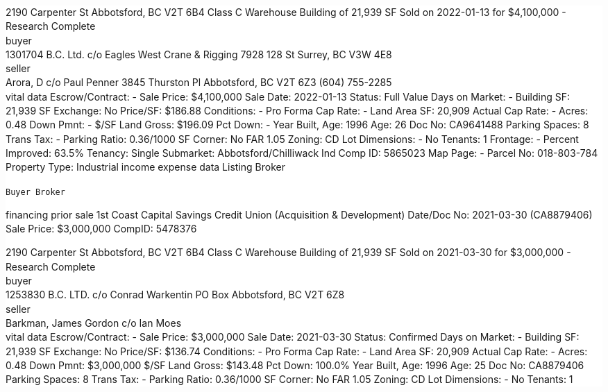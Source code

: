  
 
2190 Carpenter St
Abbotsford, BC V2T 6B4
Class C Warehouse Building of 21,939 SF Sold on 2022-01-13 for $4,100,000 - Research Complete	
buyer	
1301704 B.C. Ltd.
c/o Eagles West Crane & Rigging 7928 128 St
Surrey, BC V3W 4E8	
seller	
Arora, D
c/o Paul Penner 3845 Thurston Pl
Abbotsford, BC V2T 6Z3 (604) 755-2285	
vital data
Escrow/Contract:	-	Sale Price:	$4,100,000
Sale Date:	2022-01-13	Status:	Full Value
Days on Market:	-	Building SF:	21,939 SF
Exchange:	No	Price/SF:	$186.88
Conditions:	-	Pro Forma Cap Rate:	-
Land Area SF:	20,909	Actual Cap Rate:	-
Acres:	0.48	Down Pmnt:	-
$/SF Land Gross:	$196.09	Pct Down:	-
Year Built, Age:	1996 Age: 26	Doc No:	CA9641488
Parking Spaces:	8	Trans Tax:	-
Parking Ratio:	0.36/1000 SF	Corner:	No
FAR	1.05	Zoning:	CD
Lot Dimensions:	-	No Tenants:	1
Frontage:	-	Percent Improved:	63.5%
Tenancy:	Single	Submarket:	Abbotsford/Chilliwack Ind
Comp ID:	5865023	Map Page:	-
Parcel No:	018-803-784
Property Type:	Industrial
income expense data	Listing Broker
	
	Buyer Broker
	
financing	prior sale
1st Coast Capital Savings Credit Union (Acquisition & Development)	Date/Doc No:	2021-03-30 (CA8879406)
Sale Price:	$3,000,000
CompID:	5478376

 
2190 Carpenter St
Abbotsford, BC V2T 6B4
Class C Warehouse Building of 21,939 SF Sold on 2021-03-30 for $3,000,000 - Research Complete	
buyer	
1253830 B.C. LTD.
c/o Conrad Warkentin PO Box
Abbotsford, BC V2T 6Z8	
seller	
Barkman, James Gordon c/o Ian Moes	
vital data
Escrow/Contract:	-	Sale Price:	$3,000,000
Sale Date:	2021-03-30	Status:	Confirmed
Days on Market:	-	Building SF:	21,939 SF
Exchange:	No	Price/SF:	$136.74
Conditions:	-	Pro Forma Cap Rate:	-
Land Area SF:	20,909	Actual Cap Rate:	-
Acres:	0.48	Down Pmnt:	$3,000,000
$/SF Land Gross:	$143.48	Pct Down:	100.0%
Year Built, Age:	1996 Age: 25	Doc No:	CA8879406
Parking Spaces:	8	Trans Tax:	-
Parking Ratio:	0.36/1000 SF	Corner:	No
FAR	1.05	Zoning:	CD
Lot Dimensions:	-	No Tenants:	1